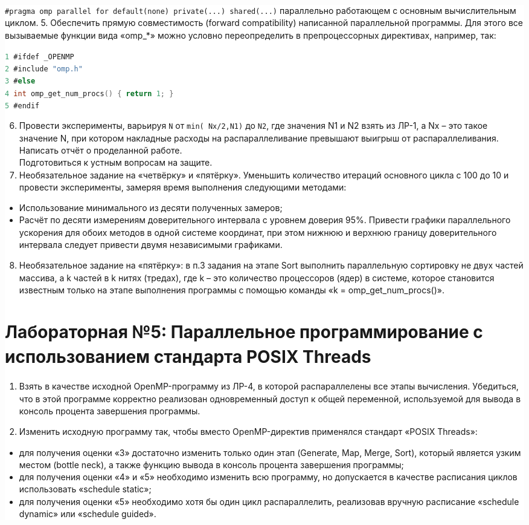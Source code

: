 ```#pragma omp parallel for default(none) private(...) shared(...)```
параллельно работающем с основным вычислительным циклом.
5. Обеспечить прямую совместимость (forward compatibility) написанной параллельной программы. Для этого все вызываемые функции вида «omp_*» можно условно переопределить в препроцессорных директивах, например, так:
```c
1 #ifdef _OPENMP
2 #include "omp.h"
3 #else
4 int omp_get_num_procs() { return 1; }
5 #endif
```
6. Провести эксперименты, варьируя `N` от `min(
Nx/2,N1)` до `N2`, где значения N1 и N2 взять из ЛР-1, а Nx – это такое значение N,
при котором накладные расходы на распараллеливание превышают выигрыш от распараллеливания.  
Написать отчёт о проделанной
работе.  
Подготовиться к устным вопросам на защите.
7. Необязательное задание на «четвёрку» и «пятёрку». Уменьшить
количество итераций основного цикла с 100 до 10 и провести эксперименты, замеряя время выполнения следующими методами:
* Использование минимального из десяти полученных замеров;
* Расчёт по десяти измерениям доверительного интервала с
уровнем доверия 95%.
Привести графики параллельного ускорения для обоих методов в
одной системе координат, при этом нижнюю и верхнюю границу
доверительного интервала следует привести двумя независимыми
графиками.
8. Необязательное задание на «пятёрку»: в п.3 задания на этапе
Sort выполнить параллельную сортировку не двух частей массива,
а k частей в k нитях (тредах), где k – это количество процессоров
(ядер) в системе, которое становится известным только на этапе
выполнения программы с помощью команды
«k = omp_get_num_procs()».

# Лабораторная №5: Параллельное программирование с использованием стандарта POSIX Threads

1. Взять в качестве исходной OpenMP-программу из ЛР-4, в которой распараллелены все этапы вычисления.
Убедиться, что в этой программе корректно реализован одновременный доступ к общей переменной,
используемой для вывода в консоль процента завершения программы.

2. Изменить исходную программу так, чтобы вместо OpenMP-директив применялся стандарт «POSIX Threads»:
- для получения оценки «3» достаточно изменить только один этап (Generate, Map, Merge, Sort),
который является узким местом (bottle neck),
а также функцию вывода в консоль процента завершения программы;
- для получения оценки «4» и «5» необходимо изменить всю программу,
но допускается в качестве расписания циклов использовать «schedule static»;
- для получения оценки «5» необходимо хотя бы один цикл распараллелить,
реализовав вручную расписание «schedule dynamic» или «schedule guided».
